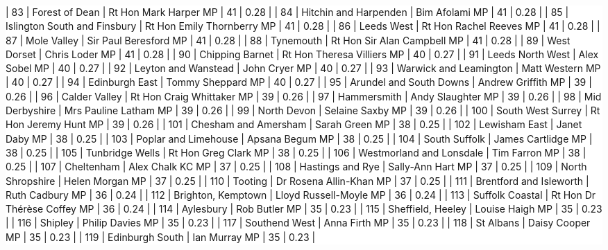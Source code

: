 | 83 | Forest of Dean | Rt Hon Mark Harper MP | 41 | 0.28 |
| 84 | Hitchin and Harpenden | Bim Afolami MP | 41 | 0.28 |
| 85 | Islington South and Finsbury | Rt Hon Emily Thornberry MP | 41 | 0.28 |
| 86 | Leeds West | Rt Hon Rachel Reeves MP | 41 | 0.28 |
| 87 | Mole Valley | Sir Paul Beresford MP | 41 | 0.28 |
| 88 | Tynemouth | Rt Hon Sir Alan Campbell MP | 41 | 0.28 |
| 89 | West Dorset | Chris Loder MP | 41 | 0.28 |
| 90 | Chipping Barnet | Rt Hon Theresa Villiers MP | 40 | 0.27 |
| 91 | Leeds North West | Alex Sobel MP | 40 | 0.27 |
| 92 | Leyton and Wanstead | John Cryer MP | 40 | 0.27 |
| 93 | Warwick and Leamington | Matt Western MP | 40 | 0.27 |
| 94 | Edinburgh East | Tommy Sheppard MP | 40 | 0.27 |
| 95 | Arundel and South Downs | Andrew Griffith MP | 39 | 0.26 |
| 96 | Calder Valley | Rt Hon Craig Whittaker MP | 39 | 0.26 |
| 97 | Hammersmith | Andy Slaughter MP | 39 | 0.26 |
| 98 | Mid Derbyshire | Mrs Pauline Latham MP | 39 | 0.26 |
| 99 | North Devon | Selaine Saxby MP | 39 | 0.26 |
| 100 | South West Surrey | Rt Hon Jeremy Hunt MP | 39 | 0.26 |
| 101 | Chesham and Amersham | Sarah Green MP | 38 | 0.25 |
| 102 | Lewisham East | Janet Daby MP | 38 | 0.25 |
| 103 | Poplar and Limehouse | Apsana Begum MP | 38 | 0.25 |
| 104 | South Suffolk | James Cartlidge MP | 38 | 0.25 |
| 105 | Tunbridge Wells | Rt Hon Greg Clark MP | 38 | 0.25 |
| 106 | Westmorland and Lonsdale | Tim Farron MP | 38 | 0.25 |
| 107 | Cheltenham | Alex Chalk KC MP | 37 | 0.25 |
| 108 | Hastings and Rye | Sally-Ann Hart MP | 37 | 0.25 |
| 109 | North Shropshire | Helen Morgan MP | 37 | 0.25 |
| 110 | Tooting | Dr Rosena Allin-Khan MP | 37 | 0.25 |
| 111 | Brentford and Isleworth | Ruth Cadbury MP | 36 | 0.24 |
| 112 | Brighton, Kemptown | Lloyd Russell-Moyle MP | 36 | 0.24 |
| 113 | Suffolk Coastal | Rt Hon Dr Thérèse Coffey MP | 36 | 0.24 |
| 114 | Aylesbury | Rob Butler MP | 35 | 0.23 |
| 115 | Sheffield, Heeley | Louise Haigh MP | 35 | 0.23 |
| 116 | Shipley | Philip Davies MP | 35 | 0.23 |
| 117 | Southend West | Anna Firth MP | 35 | 0.23 |
| 118 | St Albans | Daisy Cooper MP | 35 | 0.23 |
| 119 | Edinburgh South | Ian Murray MP | 35 | 0.23 |